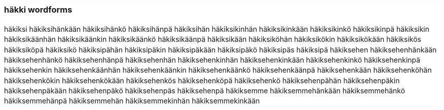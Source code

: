 
### häkki wordforms

häkiksi
häkiksihänkään
häkiksihänkö
häkiksihänpä
häkiksihän
häkiksikinhän
häkiksikinkään
häkiksikinkö
häkiksikinpä
häkiksikin
häkiksikäänhän
häkiksikäänkin
häkiksikäänkö
häkiksikäänpä
häkiksikään
häkiksiköhän
häkiksikökin
häkiksikökään
häkiksikös
häkiksiköpä
häkiksikö
häkiksipähän
häkiksipäkin
häkiksipäkään
häkiksipäkö
häkiksipäs
häkiksipä
häkiksehen
häkiksehenhänkään
häkiksehenhänkö
häkiksehenhänpä
häkiksehenhän
häkiksehenkinhän
häkiksehenkinkään
häkiksehenkinkö
häkiksehenkinpä
häkiksehenkin
häkiksehenkäänhän
häkiksehenkäänkin
häkiksehenkäänkö
häkiksehenkäänpä
häkiksehenkään
häkiksehenköhän
häkiksehenkökin
häkiksehenkökään
häkiksehenkös
häkiksehenköpä
häkiksehenkö
häkiksehenpähän
häkiksehenpäkin
häkiksehenpäkään
häkiksehenpäkö
häkiksehenpäs
häkiksehenpä
häkiksemme
häkiksemmehänkään
häkiksemmehänkö
häkiksemmehänpä
häkiksemmehän
häkiksemmekinhän
häkiksemmekinkään